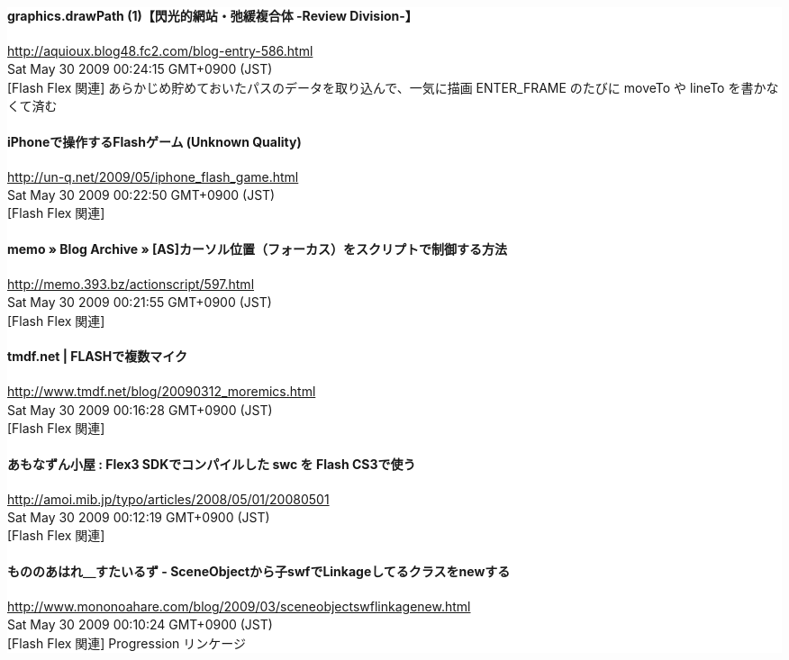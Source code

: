 
#### graphics.drawPath (1)【閃光的網站・弛緩複合体 -Review Division-】
http://aquioux.blog48.fc2.com/blog-entry-586.html<br>
Sat May 30 2009 00:24:15 GMT+0900 (JST)<br>
[Flash Flex 関連] あらかじめ貯めておいたパスのデータを取り込んで、一気に描画 ENTER_FRAME のたびに moveTo や lineTo を書かなくて済む


#### iPhoneで操作するFlashゲーム (Unknown Quality)
http://un-q.net/2009/05/iphone_flash_game.html<br>
Sat May 30 2009 00:22:50 GMT+0900 (JST)<br>
[Flash Flex 関連]


#### memo  » Blog Archive   » [AS]カーソル位置（フォーカス）をスクリプトで制御する方法
http://memo.393.bz/actionscript/597.html<br>
Sat May 30 2009 00:21:55 GMT+0900 (JST)<br>
[Flash Flex 関連]


#### tmdf.net  |  FLASHで複数マイク
http://www.tmdf.net/blog/20090312_moremics.html<br>
Sat May 30 2009 00:16:28 GMT+0900 (JST)<br>
[Flash Flex 関連]


#### あもなずん小屋 : Flex3 SDKでコンパイルした swc を Flash CS3で使う
http://amoi.mib.jp/typo/articles/2008/05/01/20080501<br>
Sat May 30 2009 00:12:19 GMT+0900 (JST)<br>
[Flash Flex 関連]


#### もののあはれ＿すたいるず - SceneObjectから子swfでLinkageしてるクラスをnewする
http://www.mononoahare.com/blog/2009/03/sceneobjectswflinkagenew.html<br>
Sat May 30 2009 00:10:24 GMT+0900 (JST)<br>
[Flash Flex 関連] Progression リンケージ


